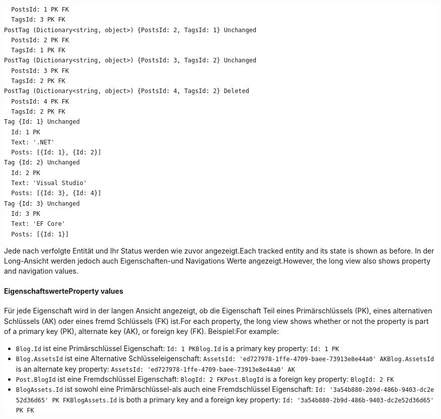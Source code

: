 ```output
  PostsId: 1 PK FK
  TagsId: 3 PK FK
PostTag (Dictionary<string, object>) {PostsId: 2, TagsId: 1} Unchanged
  PostsId: 2 PK FK
  TagsId: 1 PK FK
PostTag (Dictionary<string, object>) {PostsId: 3, TagsId: 2} Unchanged
  PostsId: 3 PK FK
  TagsId: 2 PK FK
PostTag (Dictionary<string, object>) {PostsId: 4, TagsId: 2} Deleted
  PostsId: 4 PK FK
  TagsId: 2 PK FK
Tag {Id: 1} Unchanged
  Id: 1 PK
  Text: '.NET'
  Posts: [{Id: 1}, {Id: 2}]
Tag {Id: 2} Unchanged
  Id: 2 PK
  Text: 'Visual Studio'
  Posts: [{Id: 3}, {Id: 4}]
Tag {Id: 3} Unchanged
  Id: 3 PK
  Text: 'EF Core'
  Posts: [{Id: 1}]
```

<span data-ttu-id="baf29-136">Jede nach verfolgte Entität und Ihr Status werden wie zuvor angezeigt.</span><span class="sxs-lookup"><span data-stu-id="baf29-136">Each tracked entity and its state is shown as before.</span></span> <span data-ttu-id="baf29-137">In der Long-Ansicht werden jedoch auch Eigenschaften-und Navigations Werte angezeigt.</span><span class="sxs-lookup"><span data-stu-id="baf29-137">However, the long view also shows property and navigation values.</span></span>

#### <a name="property-values"></a><span data-ttu-id="baf29-138">Eigenschaftswerte</span><span class="sxs-lookup"><span data-stu-id="baf29-138">Property values</span></span>

<span data-ttu-id="baf29-139">Für jede Eigenschaft wird in der langen Ansicht angezeigt, ob die Eigenschaft Teil eines Primärschlüssels (PK), eines alternativen Schlüssels (AK) oder eines fremd Schlüssels (FK) ist.</span><span class="sxs-lookup"><span data-stu-id="baf29-139">For each property, the long view shows whether or not the property is part of a primary key (PK), alternate key (AK), or foreign key (FK).</span></span> <span data-ttu-id="baf29-140">Beispiel:</span><span class="sxs-lookup"><span data-stu-id="baf29-140">For example:</span></span>

- <span data-ttu-id="baf29-141">`Blog.Id` ist eine Primärschlüssel Eigenschaft: `Id: 1 PK`</span><span class="sxs-lookup"><span data-stu-id="baf29-141">`Blog.Id` is a primary key property: `Id: 1 PK`</span></span>
- <span data-ttu-id="baf29-142">`Blog.AssetsId` ist eine Alternative Schlüsseleigenschaft: `AssetsId: 'ed727978-1ffe-4709-baee-73913e8e44a0' AK`</span><span class="sxs-lookup"><span data-stu-id="baf29-142">`Blog.AssetsId` is an alternate key property: `AssetsId: 'ed727978-1ffe-4709-baee-73913e8e44a0' AK`</span></span>
- <span data-ttu-id="baf29-143">`Post.BlogId` ist eine Fremdschlüssel Eigenschaft: `BlogId: 2 FK`</span><span class="sxs-lookup"><span data-stu-id="baf29-143">`Post.BlogId` is a foreign key property: `BlogId: 2 FK`</span></span>
- <span data-ttu-id="baf29-144">`BlogAssets.Id` ist sowohl eine Primärschlüssel-als auch eine Fremdschlüssel Eigenschaft: `Id: '3a54b880-2b9d-486b-9403-dc2e52d36d65' PK FK`</span><span class="sxs-lookup"><span data-stu-id="baf29-144">`BlogAssets.Id` is both a primary key and a foreign key property: `Id: '3a54b880-2b9d-486b-9403-dc2e52d36d65' PK FK`</span></span>
